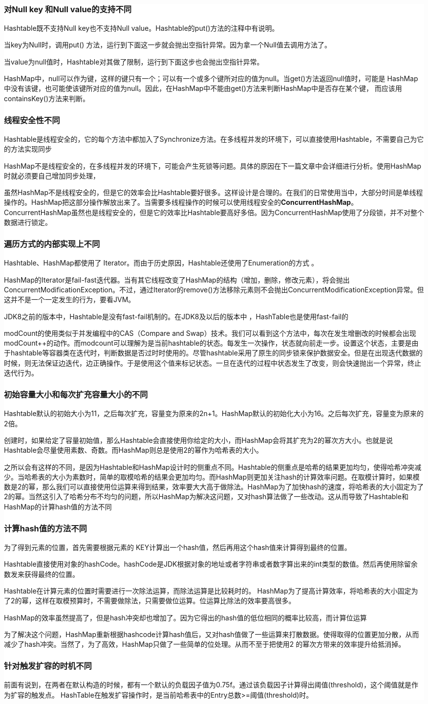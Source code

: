 ### 对Null key 和Null value的支持不同 ###
Hashtable既不支持Null key也不支持Null value。Hashtable的put()方法的注释中有说明。 

当key为Null时，调用put() 方法，运行到下面这一步就会抛出空指针异常。因为拿一个Null值去调用方法了。 

当value为null值时，Hashtable对其做了限制，运行到下面这步也会抛出空指针异常。 

HashMap中，null可以作为键，这样的键只有一个；可以有一个或多个键所对应的值为null。当get()方法返回null值时，可能是 HashMap中没有该键，也可能使该键所对应的值为null。因此，在HashMap中不能由get()方法来判断HashMap中是否存在某个键， 而应该用containsKey()方法来判断。

### 线程安全性不同 ###
Hashtable是线程安全的，它的每个方法中都加入了Synchronize方法。在多线程并发的环境下，可以直接使用Hashtable，不需要自己为它的方法实现同步

HashMap不是线程安全的，在多线程并发的环境下，可能会产生死锁等问题。具体的原因在下一篇文章中会详细进行分析。使用HashMap时就必须要自己增加同步处理，

虽然HashMap不是线程安全的，但是它的效率会比Hashtable要好很多。这样设计是合理的。在我们的日常使用当中，大部分时间是单线程操作的。HashMap把这部分操作解放出来了。当需要多线程操作的时候可以使用线程安全的<b>ConcurrentHashMap</b>。ConcurrentHashMap虽然也是线程安全的，但是它的效率比Hashtable要高好多倍。因为ConcurrentHashMap使用了分段锁，并不对整个数据进行锁定。

### 遍历方式的内部实现上不同 ###
Hashtable、HashMap都使用了 Iterator。而由于历史原因，Hashtable还使用了Enumeration的方式 。

HashMap的Iterator是fail-fast迭代器。当有其它线程改变了HashMap的结构（增加，删除，修改元素），将会抛出ConcurrentModificationException。不过，通过Iterator的remove()方法移除元素则不会抛出ConcurrentModificationException异常。但这并不是一个一定发生的行为，要看JVM。

JDK8之前的版本中，Hashtable是没有fast-fail机制的。在JDK8及以后的版本中 ，HashTable也是使用fast-fail的


modCount的使用类似于并发编程中的CAS（Compare and Swap）技术。我们可以看到这个方法中，每次在发生增删改的时候都会出现modCount++的动作。而modcount可以理解为是当前hashtable的状态。每发生一次操作，状态就向前走一步。设置这个状态，主要是由于hashtable等容器类在迭代时，判断数据是否过时时使用的。尽管hashtable采用了原生的同步锁来保护数据安全。但是在出现迭代数据的时候，则无法保证边迭代，边正确操作。于是使用这个值来标记状态。一旦在迭代的过程中状态发生了改变，则会快速抛出一个异常，终止迭代行为。

### 初始容量大小和每次扩充容量大小的不同 ### 
Hashtable默认的初始大小为11，之后每次扩充，容量变为原来的2n+1。HashMap默认的初始化大小为16。之后每次扩充，容量变为原来的2倍。

创建时，如果给定了容量初始值，那么Hashtable会直接使用你给定的大小，而HashMap会将其扩充为2的幂次方大小。也就是说Hashtable会尽量使用素数、奇数。而HashMap则总是使用2的幂作为哈希表的大小。

之所以会有这样的不同，是因为Hashtable和HashMap设计时的侧重点不同。Hashtable的侧重点是哈希的结果更加均匀，使得哈希冲突减少。当哈希表的大小为素数时，简单的取模哈希的结果会更加均匀。而HashMap则更加关注hash的计算效率问题。在取模计算时，如果模数是2的幂，那么我们可以直接使用位运算来得到结果，效率要大大高于做除法。HashMap为了加快hash的速度，将哈希表的大小固定为了2的幂。当然这引入了哈希分布不均匀的问题，所以HashMap为解决这问题，又对hash算法做了一些改动。这从而导致了Hashtable和HashMap的计算hash值的方法不同 

### 计算hash值的方法不同 ###
为了得到元素的位置，首先需要根据元素的 KEY计算出一个hash值，然后再用这个hash值来计算得到最终的位置。

Hashtable直接使用对象的hashCode。hashCode是JDK根据对象的地址或者字符串或者数字算出来的int类型的数值。然后再使用除留余数发来获得最终的位置。 

Hashtable在计算元素的位置时需要进行一次除法运算，而除法运算是比较耗时的。 
HashMap为了提高计算效率，将哈希表的大小固定为了2的幂，这样在取模预算时，不需要做除法，只需要做位运算。位运算比除法的效率要高很多。

HashMap的效率虽然提高了，但是hash冲突却也增加了。因为它得出的hash值的低位相同的概率比较高，而计算位运算

为了解决这个问题，HashMap重新根据hashcode计算hash值后，又对hash值做了一些运算来打散数据。使得取得的位置更加分散，从而减少了hash冲突。当然了，为了高效，HashMap只做了一些简单的位处理。从而不至于把使用2 的幂次方带来的效率提升给抵消掉。

### 针对触发扩容的时机不同 ###
前面有说到，在两者在默认构造的时候，都有一个默认的负载因子值为0.75f。通过该负载因子计算得出阈值(threshold)，这个阈值就是作为扩容的触发点。
HashTable在触发扩容操作时，是当前哈希表中的Entry总数>=阈值(threshold)时。
